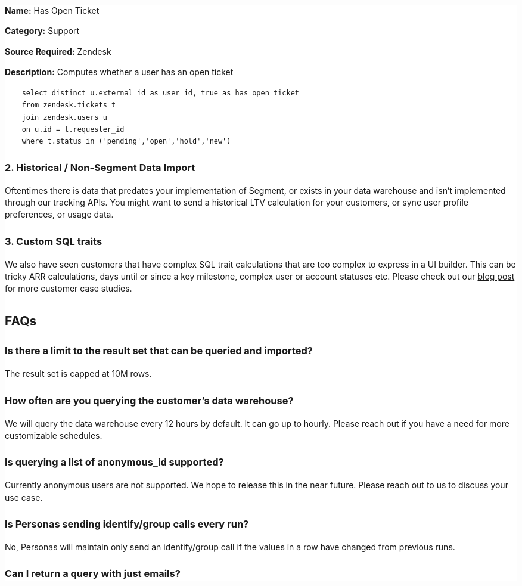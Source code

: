 **Name:** Has Open Ticket

**Category:** Support

**Source Required:** Zendesk

**Description:** Computes whether a user has an open ticket

```
    select distinct u.external_id as user_id, true as has_open_ticket
    from zendesk.tickets t
    join zendesk.users u
    on u.id = t.requester_id
    where t.status in ('pending','open','hold','new')
```

### 2. Historical / Non-Segment Data Import

Oftentimes there is data that predates your implementation of Segment, or exists in your data warehouse and isn’t implemented through our tracking APIs. You might want to send a historical LTV calculation for your customers, or sync user profile preferences, or usage data.

### 3. Custom SQL traits

We also have seen customers that have complex SQL trait calculations that are too complex to express in a UI builder. This can be tricky ARR calculations, days until or since a key milestone, complex user or account statuses etc. Please check out our [blog post](https://segment.com/blog/sql-traits) for more customer case studies.

## FAQs

### Is there a limit to the result set that can be queried and imported?

The result set is capped at 10M rows.

### How often are you querying the customer’s data warehouse?

We will query the data warehouse every 12 hours by default. It can go up to hourly. Please reach out if you have a need for more customizable schedules.

### Is querying a list of anonymous_id supported?

Currently anonymous users are not supported. We hope to release this in the near future. Please reach out to us to discuss your use case.

### Is Personas sending identify/group calls every run?

No, Personas will maintain only send an identify/group call if the values in a row have changed from previous runs.

### Can I return a query with just emails?
